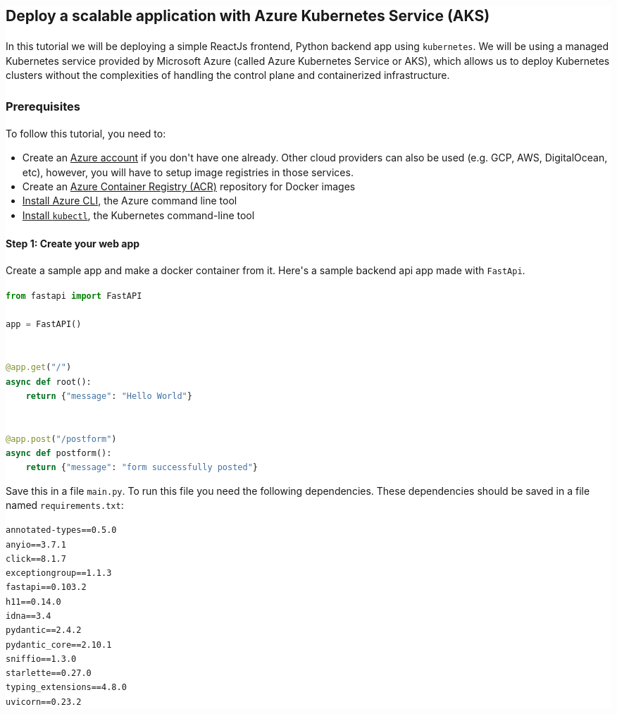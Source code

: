## Deploy a scalable application with Azure Kubernetes Service (AKS)

In this tutorial we will be deploying a simple ReactJs frontend, Python backend app using `kubernetes`. We will be using a managed Kubernetes service provided by Microsoft Azure (called Azure Kubernetes Service or AKS), which allows us to deploy Kubernetes clusters without the complexities of handling the control plane and containerized infrastructure.

### Prerequisites
To follow this tutorial, you need to:
- Create an [Azure account](https://azure.microsoft.com) if you don't have one already. Other cloud providers can also be used (e.g. GCP, AWS, DigitalOcean, etc), however, you will have to setup image registries in those services.
- Create an [Azure Container Registry (ACR)](https://portal.azure.com/#view/HubsExtension/BrowseResource/resourceType/Microsoft.ContainerRegistry%2Fregistries) repository for Docker images
- [Install Azure CLI](https://learn.microsoft.com/en-us/cli/azure/install-azure-cli), the Azure command line tool
- [Install `kubectl`](https://kubernetes.io/docs/tasks/tools/install-kubectl/), the Kubernetes command-line tool

#### Step 1: Create your web app
Create a sample app and make a docker container from it. Here's a sample backend api app made with `FastApi`.

```python
from fastapi import FastAPI

app = FastAPI()


@app.get("/")
async def root():
    return {"message": "Hello World"}


@app.post("/postform")
async def postform():
    return {"message": "form successfully posted"}
```

Save this in a file `main.py`. To run this file you need the following dependencies. These dependencies should be saved in a file named `requirements.txt`:

```
annotated-types==0.5.0
anyio==3.7.1
click==8.1.7
exceptiongroup==1.1.3
fastapi==0.103.2
h11==0.14.0
idna==3.4
pydantic==2.4.2
pydantic_core==2.10.1
sniffio==1.3.0
starlette==0.27.0
typing_extensions==4.8.0
uvicorn==0.23.2
```
